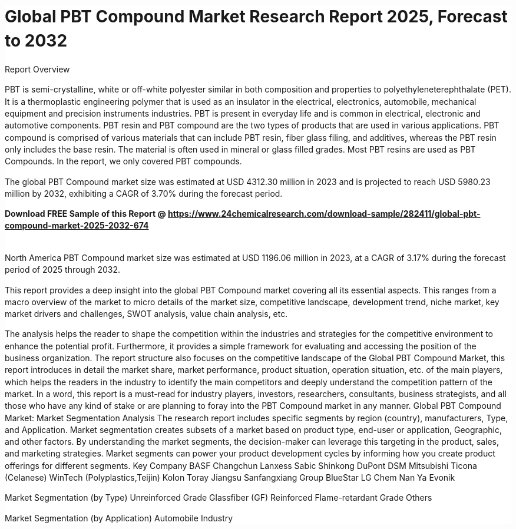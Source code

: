 <h1>Global PBT Compound Market Research Report 2025, Forecast to 2032</h1><p>Report Overview</p><p>
PBT is semi-crystalline, white or off-white polyester similar in both composition and properties to polyethyleneterephthalate (PET). It is a thermoplastic engineering polymer that is used as an insulator in the electrical, electronics, automobile, mechanical equipment and precision instruments industries. PBT is present in everyday life and is common in electrical, electronic and automotive components. PBT resin and PBT compound are the two types of products that are used in various applications. PBT compound is comprised of various materials that can include PBT resin, fiber glass filing, and additives, whereas the PBT resin only includes the base resin. The material is often used in mineral or glass filled grades. Most PBT resins are used as PBT Compounds. In the report, we only covered PBT compounds.</p><p>
The global PBT Compound market size was estimated at USD 4312.30 million in 2023 and is projected to reach USD 5980.23 million by 2032, exhibiting a CAGR of 3.70% during the forecast period.</p><div><b>Download FREE Sample of this Report @ 
            <a href="https://www.24chemicalresearch.com/download-sample/282411/global-pbt-compound-market-2025-2032-674">
            https://www.24chemicalresearch.com/download-sample/282411/global-pbt-compound-market-2025-2032-674</a></b></div><br><p>
North America PBT Compound market size was estimated at USD 1196.06 million in 2023, at a CAGR of 3.17% during the forecast period of 2025 through 2032.</p><p>
This report provides a deep insight into the global PBT Compound market covering all its essential aspects. This ranges from a macro overview of the market to micro details of the market size, competitive landscape, development trend, niche market, key market drivers and challenges, SWOT analysis, value chain analysis, etc.</p><p>
The analysis helps the reader to shape the competition within the industries and strategies for the competitive environment to enhance the potential profit. Furthermore, it provides a simple framework for evaluating and accessing the position of the business organization. The report structure also focuses on the competitive landscape of the Global PBT Compound Market, this report introduces in detail the market share, market performance, product situation, operation situation, etc. of the main players, which helps the readers in the industry to identify the main competitors and deeply understand the competition pattern of the market.
In a word, this report is a must-read for industry players, investors, researchers, consultants, business strategists, and all those who have any kind of stake or are planning to foray into the PBT Compound market in any manner.
Global PBT Compound Market: Market Segmentation Analysis
The research report includes specific segments by region (country), manufacturers, Type, and Application. Market segmentation creates subsets of a market based on product type, end-user or application, Geographic, and other factors. By understanding the market segments, the decision-maker can leverage this targeting in the product, sales, and marketing strategies. Market segments can power your product development cycles by informing how you create product offerings for different segments.
Key Company
BASF
Changchun
Lanxess
Sabic
Shinkong
DuPont
DSM
Mitsubishi
Ticona (Celanese)
WinTech (Polyplastics,Teijin)
Kolon
Toray
Jiangsu Sanfangxiang Group
BlueStar
LG Chem
Nan Ya
Evonik</p><p>
Market Segmentation (by Type)
Unreinforced Grade
Glassfiber (GF) Reinforced
Flame-retardant Grade
Others</p><p>
Market Segmentation (by Application)
Automobile Industry